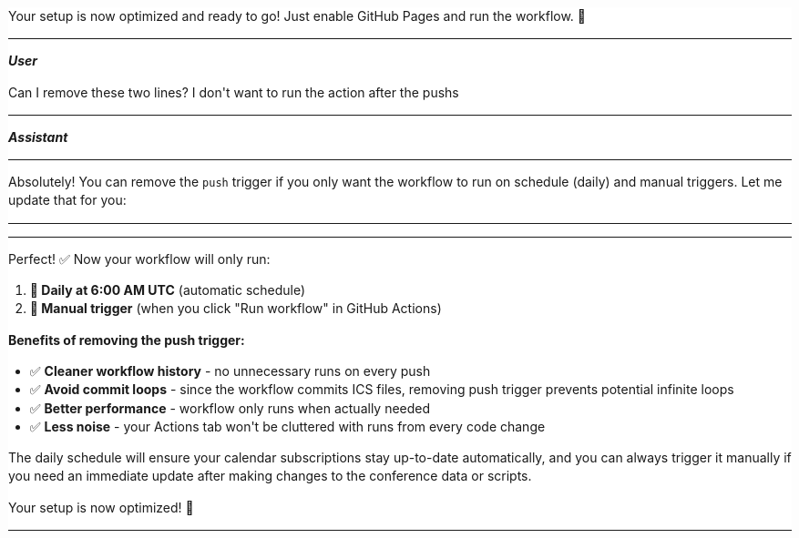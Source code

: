 Your setup is now optimized and ready to go! Just enable GitHub Pages and run the workflow. 🎉

---

_**User**_

Can I remove these two lines? I don't want to run the action after the pushs

---

_**Assistant**_



---

Absolutely! You can remove the `push` trigger if you only want the workflow to run on schedule (daily) and manual triggers. Let me update that for you:

---



---

Perfect! ✅ Now your workflow will only run:

1. **📅 Daily at 6:00 AM UTC** (automatic schedule)
2. **🔘 Manual trigger** (when you click "Run workflow" in GitHub Actions)

**Benefits of removing the push trigger:**
- ✅ **Cleaner workflow history** - no unnecessary runs on every push
- ✅ **Avoid commit loops** - since the workflow commits ICS files, removing push trigger prevents potential infinite loops
- ✅ **Better performance** - workflow only runs when actually needed
- ✅ **Less noise** - your Actions tab won't be cluttered with runs from every code change

The daily schedule will ensure your calendar subscriptions stay up-to-date automatically, and you can always trigger it manually if you need an immediate update after making changes to the conference data or scripts.

Your setup is now optimized! 🎉

---

